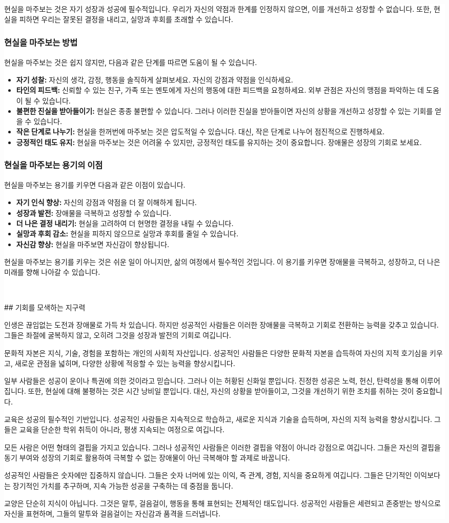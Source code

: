 현실을 마주보는 것은 자기 성장과 성공에 필수적입니다. 우리가 자신의 약점과 한계를 인정하지 않으면, 이를 개선하고 성장할 수 없습니다. 또한, 현실을 피하면 우리는 잘못된 결정을 내리고, 실망과 후회를 초래할 수 있습니다.

### 현실을 마주보는 방법

현실을 마주보는 것은 쉽지 않지만, 다음과 같은 단계를 따르면 도움이 될 수 있습니다.

- **자기 성찰:** 자신의 생각, 감정, 행동을 솔직하게 살펴보세요. 자신의 강점과 약점을 인식하세요.
- **타인의 피드백:** 신뢰할 수 있는 친구, 가족 또는 멘토에게 자신의 행동에 대한 피드백을 요청하세요. 외부 관점은 자신의 맹점을 파악하는 데 도움이 될 수 있습니다.
- **불편한 진실을 받아들이기:** 현실은 종종 불편할 수 있습니다. 그러나 이러한 진실을 받아들이면 자신의 상황을 개선하고 성장할 수 있는 기회를 얻을 수 있습니다.
- **작은 단계로 나누기:** 현실을 한꺼번에 마주보는 것은 압도적일 수 있습니다. 대신, 작은 단계로 나누어 점진적으로 진행하세요.
- **긍정적인 태도 유지:** 현실을 마주보는 것은 어려울 수 있지만, 긍정적인 태도를 유지하는 것이 중요합니다. 장애물은 성장의 기회로 보세요.

### 현실을 마주보는 용기의 이점

현실을 마주보는 용기를 키우면 다음과 같은 이점이 있습니다.

- **자기 인식 향상:** 자신의 강점과 약점을 더 잘 이해하게 됩니다.
- **성장과 발전:** 장애물을 극복하고 성장할 수 있습니다.
- **더 나은 결정 내리기:** 현실을 고려하여 더 현명한 결정을 내릴 수 있습니다.
- **실망과 후회 감소:** 현실을 피하지 않으므로 실망과 후회를 줄일 수 있습니다.
- **자신감 향상:** 현실을 마주보면 자신감이 향상됩니다.

현실을 마주보는 용기를 키우는 것은 쉬운 일이 아니지만, 삶의 여정에서 필수적인 것입니다. 이 용기를 키우면 장애물을 극복하고, 성장하고, 더 나은 미래를 향해 나아갈 수 있습니다.

<p>&nbsp;</p>
## 기회를 모색하는 지구력



인생은 끊임없는 도전과 장애물로 가득 차 있습니다. 하지만 성공적인 사람들은 이러한 장애물을 극복하고 기회로 전환하는 능력을 갖추고 있습니다. 그들은 좌절에 굴복하지 않고, 오히려 그것을 성장과 발전의 기회로 여깁니다.



문화적 자본은 지식, 기술, 경험을 포함하는 개인의 사회적 자산입니다. 성공적인 사람들은 다양한 문화적 자본을 습득하여 자신의 지적 호기심을 키우고, 새로운 관점을 넓히며, 다양한 상황에 적응할 수 있는 능력을 향상시킵니다.



일부 사람들은 성공이 운이나 특권에 의한 것이라고 믿습니다. 그러나 이는 허황된 신화일 뿐입니다. 진정한 성공은 노력, 헌신, 탄력성을 통해 이루어집니다. 또한, 현실에 대해 불평하는 것은 시간 낭비일 뿐입니다. 대신, 자신의 상황을 받아들이고, 그것을 개선하기 위한 조치를 취하는 것이 중요합니다.



교육은 성공의 필수적인 기반입니다. 성공적인 사람들은 지속적으로 학습하고, 새로운 지식과 기술을 습득하며, 자신의 지적 능력을 향상시킵니다. 그들은 교육을 단순한 학위 취득이 아니라, 평생 지속되는 여정으로 여깁니다.



모든 사람은 어떤 형태의 결핍을 가지고 있습니다. 그러나 성공적인 사람들은 이러한 결핍을 약점이 아니라 강점으로 여깁니다. 그들은 자신의 결핍을 동기 부여와 성장의 기회로 활용하여 극복할 수 없는 장애물이 아닌 극복해야 할 과제로 바꿉니다.



성공적인 사람들은 숫자에만 집중하지 않습니다. 그들은 숫자 너머에 있는 이익, 즉 관계, 경험, 지식을 중요하게 여깁니다. 그들은 단기적인 이익보다는 장기적인 가치를 추구하며, 지속 가능한 성공을 구축하는 데 중점을 둡니다.



교양은 단순히 지식이 아닙니다. 그것은 말투, 걸음걸이, 행동을 통해 표현되는 전체적인 태도입니다. 성공적인 사람들은 세련되고 존중받는 방식으로 자신을 표현하며, 그들의 말투와 걸음걸이는 자신감과 품격을 드러냅니다.
